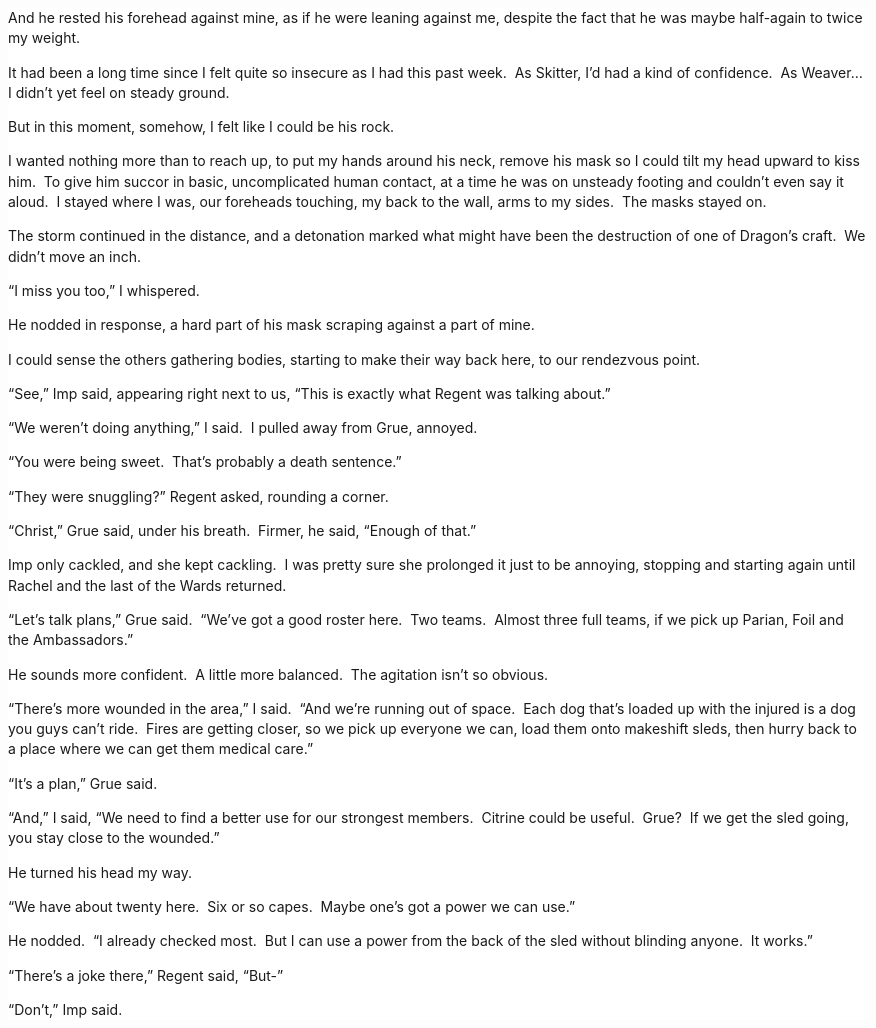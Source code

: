 And he rested his forehead against mine, as if he were leaning against me, despite the fact that he was maybe half-again to twice my weight.

It had been a long time since I felt quite so insecure as I had this past week.  As Skitter, I’d had a kind of confidence.  As Weaver… I didn’t yet feel on steady ground.

But in this moment, somehow, I felt like I could be his rock.

I wanted nothing more than to reach up, to put my hands around his neck, remove his mask so I could tilt my head upward to kiss him.  To give him succor in basic, uncomplicated human contact, at a time he was on unsteady footing and couldn’t even say it aloud.  I stayed where I was, our foreheads touching, my back to the wall, arms to my sides.  The masks stayed on.

The storm continued in the distance, and a detonation marked what might have been the destruction of one of Dragon’s craft.  We didn’t move an inch.

“I miss you too,” I whispered.

He nodded in response, a hard part of his mask scraping against a part of mine.

I could sense the others gathering bodies, starting to make their way back here, to our rendezvous point.

“See,” Imp said, appearing right next to us, “This is exactly what Regent was talking about.”

“We weren’t doing anything,” I said.  I pulled away from Grue, annoyed.

“You were being sweet.  That’s probably a death sentence.”

“They were snuggling?” Regent asked, rounding a corner.

“Christ,” Grue said, under his breath.  Firmer, he said, “Enough of that.”

Imp only cackled, and she kept cackling.  I was pretty sure she prolonged it just to be annoying, stopping and starting again until Rachel and the last of the Wards returned.

“Let’s talk plans,” Grue said.  “We’ve got a good roster here.  Two teams.  Almost three full teams, if we pick up Parian, Foil and the Ambassadors.”

He sounds more confident.  A little more balanced.  The agitation isn’t so obvious.

“There’s more wounded in the area,” I said.  “And we’re running out of space.  Each dog that’s loaded up with the injured is a dog you guys can’t ride.  Fires are getting closer, so we pick up everyone we can, load them onto makeshift sleds, then hurry back to a place where we can get them medical care.”

“It’s a plan,” Grue said.

“And,” I said, “We need to find a better use for our strongest members.  Citrine could be useful.  Grue?  If we get the sled going, you stay close to the wounded.”

He turned his head my way.

“We have about twenty here.  Six or so capes.  Maybe one’s got a power we can use.”

He nodded.  “I already checked most.  But I can use a power from the back of the sled without blinding anyone.  It works.”

“There’s a joke there,” Regent said, “But-”

“Don’t,” Imp said.
